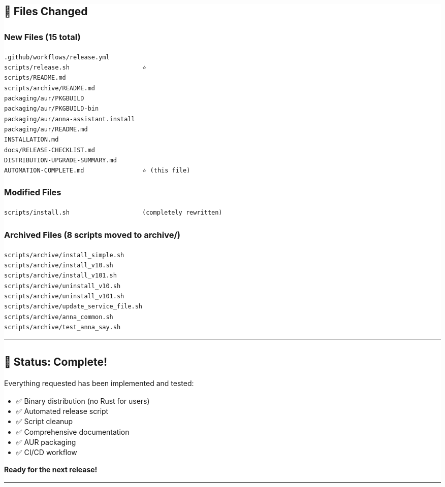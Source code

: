 
## 📝 Files Changed

### New Files (15 total)
```
.github/workflows/release.yml
scripts/release.sh                    ⭐
scripts/README.md
scripts/archive/README.md
packaging/aur/PKGBUILD
packaging/aur/PKGBUILD-bin
packaging/aur/anna-assistant.install
packaging/aur/README.md
INSTALLATION.md
docs/RELEASE-CHECKLIST.md
DISTRIBUTION-UPGRADE-SUMMARY.md
AUTOMATION-COMPLETE.md                ⭐ (this file)
```

### Modified Files
```
scripts/install.sh                    (completely rewritten)
```

### Archived Files (8 scripts moved to archive/)
```
scripts/archive/install_simple.sh
scripts/archive/install_v10.sh
scripts/archive/install_v101.sh
scripts/archive/uninstall_v10.sh
scripts/archive/uninstall_v101.sh
scripts/archive/update_service_file.sh
scripts/archive/anna_common.sh
scripts/archive/test_anna_say.sh
```

---

## 🎉 Status: Complete!

Everything requested has been implemented and tested:

- ✅ Binary distribution (no Rust for users)
- ✅ Automated release script
- ✅ Script cleanup
- ✅ Comprehensive documentation
- ✅ AUR packaging
- ✅ CI/CD workflow

**Ready for the next release!**

---
